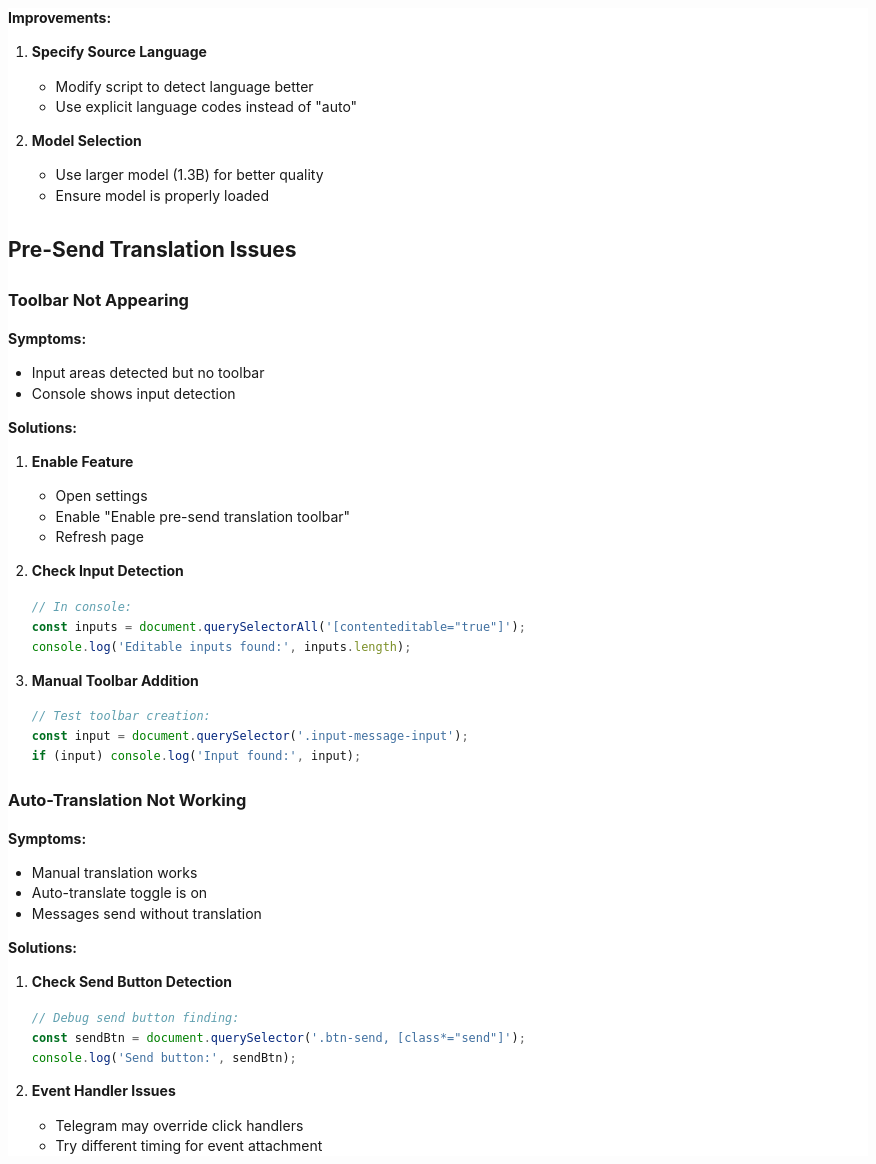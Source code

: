 **Improvements:**
1. **Specify Source Language**
   - Modify script to detect language better
   - Use explicit language codes instead of "auto"

2. **Model Selection**
   - Use larger model (1.3B) for better quality
   - Ensure model is properly loaded

## Pre-Send Translation Issues

### Toolbar Not Appearing

**Symptoms:**
- Input areas detected but no toolbar
- Console shows input detection

**Solutions:**
1. **Enable Feature**
   - Open settings
   - Enable "Enable pre-send translation toolbar"
   - Refresh page

2. **Check Input Detection**
   ```javascript
   // In console:
   const inputs = document.querySelectorAll('[contenteditable="true"]');
   console.log('Editable inputs found:', inputs.length);
   ```

3. **Manual Toolbar Addition**
   ```javascript
   // Test toolbar creation:
   const input = document.querySelector('.input-message-input');
   if (input) console.log('Input found:', input);
   ```

### Auto-Translation Not Working

**Symptoms:**
- Manual translation works
- Auto-translate toggle is on
- Messages send without translation

**Solutions:**
1. **Check Send Button Detection**
   ```javascript
   // Debug send button finding:
   const sendBtn = document.querySelector('.btn-send, [class*="send"]');
   console.log('Send button:', sendBtn);
   ```

2. **Event Handler Issues**
   - Telegram may override click handlers
   - Try different timing for event attachment
